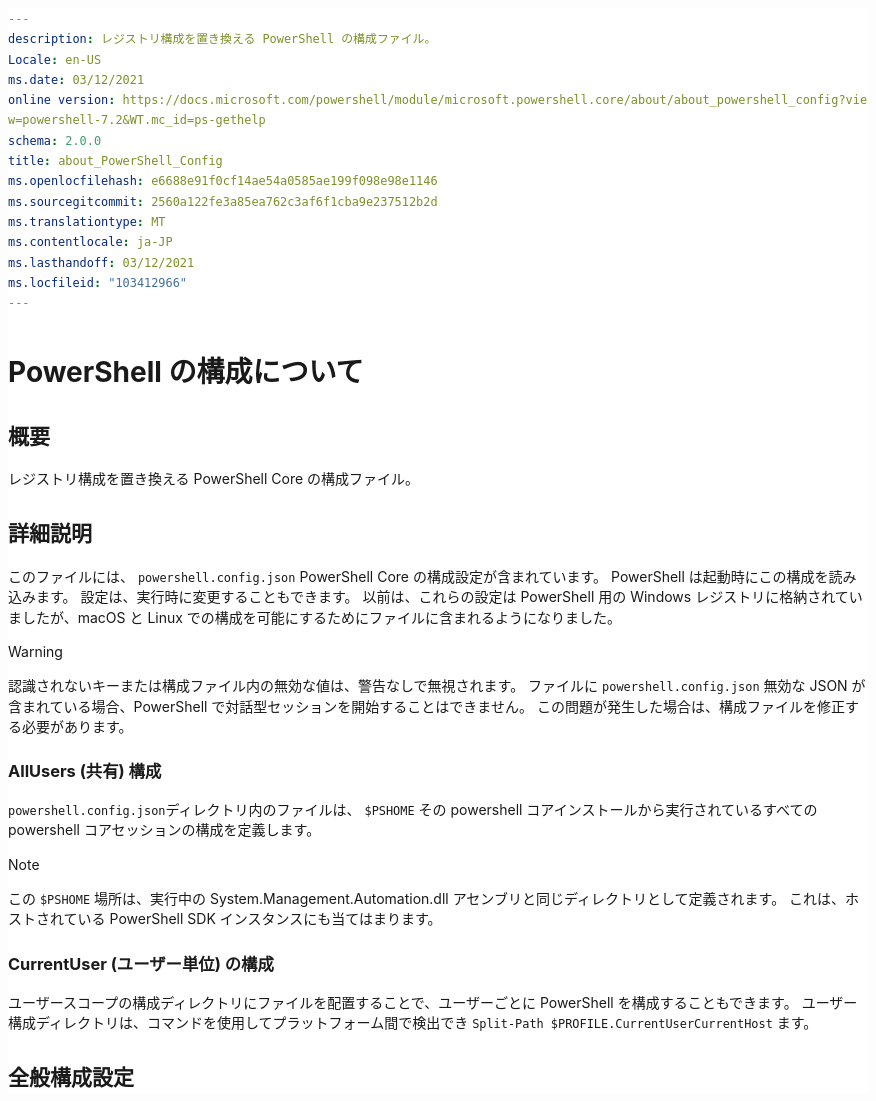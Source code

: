 ```yaml
---
description: レジストリ構成を置き換える PowerShell の構成ファイル。
Locale: en-US
ms.date: 03/12/2021
online version: https://docs.microsoft.com/powershell/module/microsoft.powershell.core/about/about_powershell_config?view=powershell-7.2&WT.mc_id=ps-gethelp
schema: 2.0.0
title: about_PowerShell_Config
ms.openlocfilehash: e6688e91f0cf14ae54a0585ae199f098e98e1146
ms.sourcegitcommit: 2560a122fe3a85ea762c3af6f1cba9e237512b2d
ms.translationtype: MT
ms.contentlocale: ja-JP
ms.lasthandoff: 03/12/2021
ms.locfileid: "103412966"
---
```

# <a name="about-powershell-config"></a>PowerShell の構成について

## <a name="short-description"></a>概要
レジストリ構成を置き換える PowerShell Core の構成ファイル。

## <a name="long-description"></a>詳細説明

このファイルには、 `powershell.config.json` PowerShell Core の構成設定が含まれています。 PowerShell は起動時にこの構成を読み込みます。 設定は、実行時に変更することもできます。 以前は、これらの設定は PowerShell 用の Windows レジストリに格納されていましたが、macOS と Linux での構成を可能にするためにファイルに含まれるようになりました。

> [!WARNING]
> 認識されないキーまたは構成ファイル内の無効な値は、警告なしで無視されます。 ファイルに `powershell.config.json` 無効な JSON が含まれている場合、PowerShell で対話型セッションを開始することはできません。 この問題が発生した場合は、構成ファイルを修正する必要があります。

### <a name="allusers-shared-configuration"></a>AllUsers (共有) 構成

`powershell.config.json`ディレクトリ内のファイルは、 `$PSHOME` その powershell コアインストールから実行されているすべての powershell コアセッションの構成を定義します。

> [!NOTE]
> この `$PSHOME` 場所は、実行中の System.Management.Automation.dll アセンブリと同じディレクトリとして定義されます。 これは、ホストされている PowerShell SDK インスタンスにも当てはまります。

### <a name="currentuser-per-user-configurations"></a>CurrentUser (ユーザー単位) の構成

ユーザースコープの構成ディレクトリにファイルを配置することで、ユーザーごとに PowerShell を構成することもできます。 ユーザー構成ディレクトリは、コマンドを使用してプラットフォーム間で検出でき `Split-Path $PROFILE.CurrentUserCurrentHost` ます。

## <a name="general-configuration-settings"></a>全般構成設定
